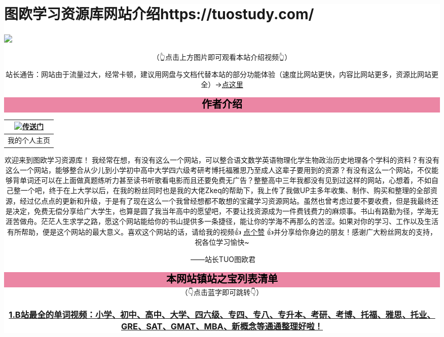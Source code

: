 # 图欧学习资源库网站介绍https://tuostudy.com/


[![](https://pic.imgdb.cn/item/62d4ecb1f54cd3f937bb4e1f.jpg)](https://www.bilibili.com/video/BV1NY4y177De)

<center>（👆点击上方图片即可观看本站介绍视频👆）<center>








站长通告：网站由于流量过大，经常卡顿，建议用网盘与文档代替本站的部分功能体验（速度比网站更快，内容比网站更多，资源比网站更全）→[点这里](https://tuo.icodeq.com/list)  



<div style="background-color:#eb86a4;
            width:full;
            height:30px;
            color: black;
            text-align: center;
            font-weight: bold;
            font-size: 20px;">作者介绍</div>


| [![传送门](https://api2.mubu.com/v3/document_image/16440753718050b11.jpg)](https://space.bilibili.com/36184593) |
| :----------------------------------------------------------: |
|                         我的个人主页                         |

欢迎来到图欧学习资源库！ 我经常在想，有没有这么一个网站，可以整合语文数学英语物理化学生物政治历史地理各个学科的资料？有没有这么一个网站，能够整合从少儿到小学初中高中大学四六级考研考博托福雅思乃至成人这辈子要用到的资源？有没有这么一个网站，不仅能够背单词还可以在上面做真题练听力甚至读书听歌看电影而且还要免费无广告？整整高中三年我都没有见到过这样的网站，心想着，不如自己整一个吧，终于在上大学以后，在我的粉丝同时也是我的大佬Zkeq的帮助下，我上传了我做UP主多年收集、制作、购买和整理的全部资源，经过亿点点的更新和升级，于是有了现在这么一个我曾经想都不敢想的宝藏学习资源网站。虽然也曾考虑过要不要收费，但是我最终还是决定，免费无偿分享给广大学生，也算是圆了我当年高中的愿望吧，不要让找资源成为一件费钱费力的麻烦事。书山有路勤为径，学海无涯苦做舟。茫茫人生求学之路，愿这个网站能给你的书山提供多一条捷径，能让你的学海不再那么的苦涩。如果对你的学习、工作以及生活有所帮助，便是这个网站的最大意义。喜欢这个网站的话，请给我的视频👍 [点个赞](https://www.bilibili.com/video/BV1NY4y177De/) 👍并分享给你身边的朋友！感谢广大粉丝网友的支持，祝各位学习愉快~

​                                                                                                                                                                                                                              ——站长TUO图欧君

<div style="background-color:#eb86a4;
            width:full;
            height:30px;
            color: black;
            text-align: center;
            font-weight: bold;
            font-size: 20px;">本网站镇站之宝列表清单</div>


<center>（👇点击蓝字即可跳转👇）<center>


### [1.B站最全的单词视频：小学、初中、高中、大学、四六级、专四、专八、专升本、考研、考博、托福、雅思、托业、GRE、SAT、GMAT、MBA、新概念等通通整理好啦！](https://tuostudy.com/%F0%9F%93%BA%20020%23%20%E5%8D%95%E8%AF%8D%E8%A7%86%E9%A2%91/)
